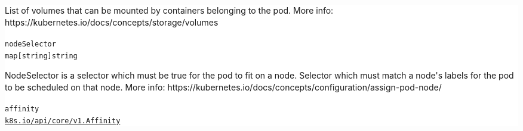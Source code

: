 <td>
   <p>List of volumes that can be mounted by containers belonging to the pod.
More info: https://kubernetes.io/docs/concepts/storage/volumes</p>
</td>
</tr>
<tr><td><code>nodeSelector</code><br/>
<code>map[string]string</code>
</td>
<td>
   <p>NodeSelector is a selector which must be true for the pod to fit on a node.
Selector which must match a node's labels for the pod to be scheduled on that node.
More info: https://kubernetes.io/docs/concepts/configuration/assign-pod-node/</p>
</td>
</tr>
<tr><td><code>affinity</code><br/>
<a href="https://kubernetes.io/docs/reference/generated/kubernetes-api/v1.31/#affinity-v1-core"><code>k8s.io/api/core/v1.Affinity</code></a>
</td>
<td>

